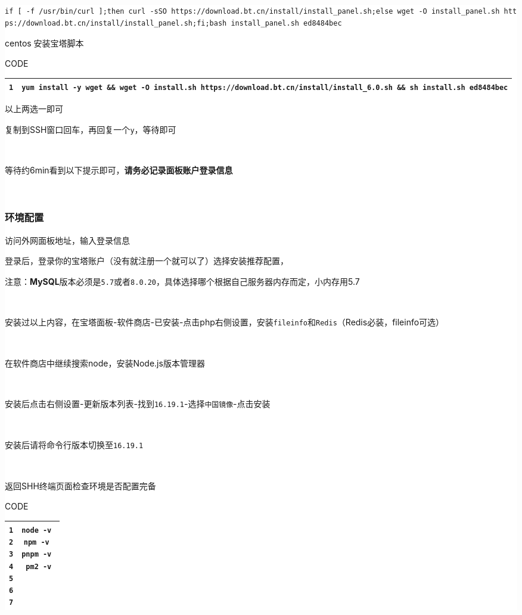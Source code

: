 `if [ -f /usr/bin/curl ];then curl -sSO https://download.bt.cn/install/install_panel.sh;else wget -O install_panel.sh https://download.bt.cn/install/install_panel.sh;fi;bash install_panel.sh ed8484bec`

centos 安装宝塔脚本

CODE


| `1`<br/> | `yum install -y wget && wget -O install.sh https://download.bt.cn/install/install_6.0.sh && sh install.sh ed8484bec`<br/> |
| -------- | ------------------------------------------------------------------------------------------------------------------------- |

以上两选一即可

复制到SSH窗口回车，再回复一个`y`，等待即可

[![image-20240224141759302](data:image/gif;base64,R0lGODlhAQABAIAAAAAAAP///yH5BAEAAAAALAAAAAABAAEAAAIBRAA7)](https://bu.dusays.com/2024/02/24/65d9b169a6047.webp)

等待约6min看到以下提示即可，**请务必记录面板账户登录信息**

[![image-20240224142626527](data:image/gif;base64,R0lGODlhAQABAIAAAAAAAP///yH5BAEAAAAALAAAAAABAAEAAAIBRAA7)](https://bu.dusays.com/2024/02/24/65d9b16b0b5a3.webp)

### 环境配置

访问外网面板地址，输入登录信息

登录后，登录你的宝塔账户（没有就注册一个就可以了）选择安装推荐配置，

注意：**MySQL**版本必须是`5.7`或者`8.0.20`，具体选择哪个根据自己服务器内存而定，小内存用5.7

[![image-20240224143040764](data:image/gif;base64,R0lGODlhAQABAIAAAAAAAP///yH5BAEAAAAALAAAAAABAAEAAAIBRAA7)](https://bu.dusays.com/2024/02/24/65d9af9b1fef2.webp)

安装过以上内容，在宝塔面板-软件商店-已安装-点击php右侧设置，安装`fileinfo`和`Redis`（Redis必装，fileinfo可选）

[![image-20240224145509418](data:image/gif;base64,R0lGODlhAQABAIAAAAAAAP///yH5BAEAAAAALAAAAAABAAEAAAIBRAA7)](https://bu.dusays.com/2024/02/24/65d9afb2924ab.webp)

在软件商店中继续搜索node，安装Node.js版本管理器

[![image-20240224145623197](data:image/gif;base64,R0lGODlhAQABAIAAAAAAAP///yH5BAEAAAAALAAAAAABAAEAAAIBRAA7)](https://bu.dusays.com/2024/02/24/65d9afb5bad59.webp)

安装后点击右侧设置-更新版本列表-找到`16.19.1`-选择`中国镜像`-点击安装

[![image-20240224145830363](data:image/gif;base64,R0lGODlhAQABAIAAAAAAAP///yH5BAEAAAAALAAAAAABAAEAAAIBRAA7)](https://bu.dusays.com/2024/02/24/65d9afb86f7a8.webp)

安装后请将命令行版本切换至`16.19.1`

[![image-20240224154040446](data:image/gif;base64,R0lGODlhAQABAIAAAAAAAP///yH5BAEAAAAALAAAAAABAAEAAAIBRAA7)](https://bu.dusays.com/2024/02/24/65d9afbada169.webp)

返回SHH终端页面检查环境是否配置完备

CODE


| `1`<br/>`2`<br/>`3`<br/>`4`<br/>`5`<br/>`6`<br/>`7`<br/> | `node -v `<br/>`npm -v `<br/>`pnpm -v `<br/>`pm2 -v`<br/> |
| -------------------------------------------------------- | --------------------------------------------------------- |
